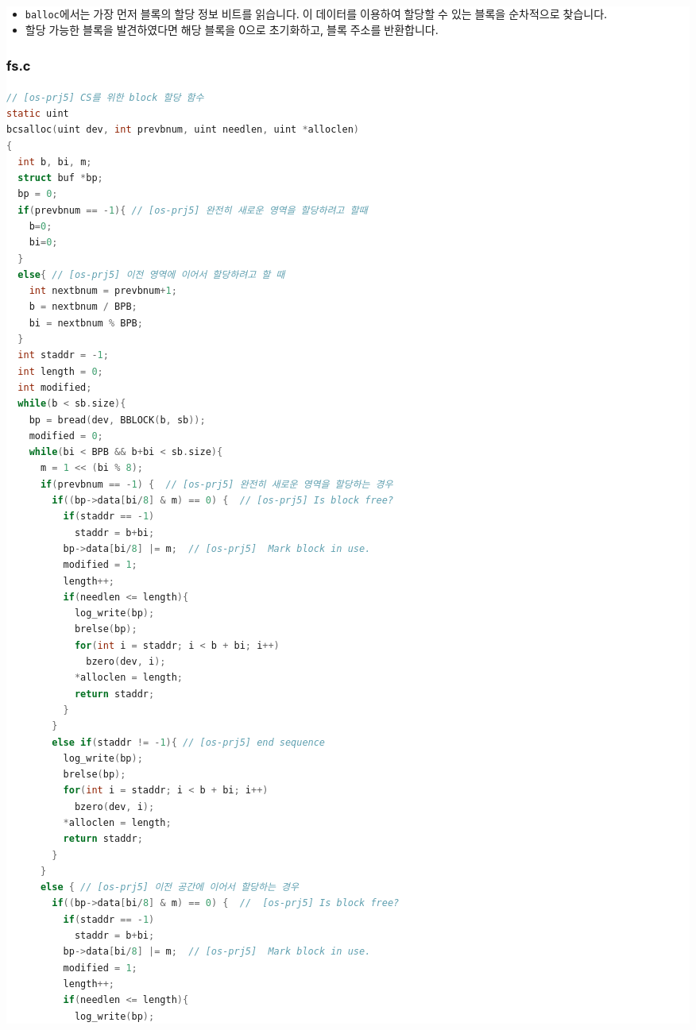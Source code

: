  * `balloc`에서는 가장 먼저 블록의 할당 정보 비트를 읽습니다. 이 데이터를 이용하여 할당할 수 있는 블록을 순차적으로 찾습니다. 
 * 할당 가능한 블록을 발견하였다면 해당 블록을 0으로 초기화하고, 블록 주소를 반환합니다.

### fs.c
```c
// [os-prj5] CS를 위한 block 할당 함수
static uint
bcsalloc(uint dev, int prevbnum, uint needlen, uint *alloclen)
{
  int b, bi, m;
  struct buf *bp;
  bp = 0;
  if(prevbnum == -1){ // [os-prj5] 완전히 새로운 영역을 할당하려고 할때
	b=0;
	bi=0;
  }
  else{ // [os-prj5] 이전 영역에 이어서 할당하려고 할 때
	int nextbnum = prevbnum+1;
	b = nextbnum / BPB;
	bi = nextbnum % BPB;
  }
  int staddr = -1;
  int length = 0;
  int modified;
  while(b < sb.size){
    bp = bread(dev, BBLOCK(b, sb));
	modified = 0;
	while(bi < BPB && b+bi < sb.size){
      m = 1 << (bi % 8);
	  if(prevbnum == -1) {  // [os-prj5] 완전히 새로운 영역을 할당하는 경우
		if((bp->data[bi/8] & m) == 0) {  // [os-prj5] Is block free?
		  if(staddr == -1)
			staddr = b+bi;
		  bp->data[bi/8] |= m;  // [os-prj5]  Mark block in use.
		  modified = 1;
		  length++;
		  if(needlen <= length){
			log_write(bp);
			brelse(bp);
			for(int i = staddr; i < b + bi; i++)
			  bzero(dev, i);
			*alloclen = length;
			return staddr;
		  }
		}
		else if(staddr != -1){ // [os-prj5] end sequence
		  log_write(bp);
		  brelse(bp);
		  for(int i = staddr; i < b + bi; i++)
			bzero(dev, i);
		  *alloclen = length;
		  return staddr;
		}
	  }
	  else { // [os-prj5] 이전 공간에 이어서 할당하는 경우
		if((bp->data[bi/8] & m) == 0) {  //  [os-prj5] Is block free?
		  if(staddr == -1)
			staddr = b+bi;
		  bp->data[bi/8] |= m;  // [os-prj5]  Mark block in use.
		  modified = 1;
		  length++;
		  if(needlen <= length){
			log_write(bp);
```